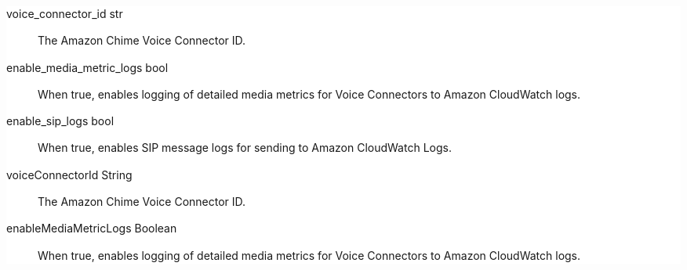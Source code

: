 <div>
<pulumi-choosable type="language" values="python">
<dl class="resources-properties"><dt class="property-required property-replacement"
            title="Required">
        <span id="voice_connector_id_python">
<a data-swiftype-name="resource-property" data-swiftype-type="text" href="#voice_connector_id_python" style="color: inherit; text-decoration: inherit;">voice_<wbr>connector_<wbr>id</a>
</span>
        <span class="property-indicator"></span>
        <span class="property-type">str</span>
    </dt>
    <dd><p>The Amazon Chime Voice Connector ID.</p>
</dd><dt class="property-optional"
            title="Optional">
        <span id="enable_media_metric_logs_python">
<a data-swiftype-name="resource-property" data-swiftype-type="text" href="#enable_media_metric_logs_python" style="color: inherit; text-decoration: inherit;">enable_<wbr>media_<wbr>metric_<wbr>logs</a>
</span>
        <span class="property-indicator"></span>
        <span class="property-type">bool</span>
    </dt>
    <dd><p>When true, enables logging of detailed media metrics for Voice Connectors to Amazon CloudWatch logs.</p>
</dd><dt class="property-optional"
            title="Optional">
        <span id="enable_sip_logs_python">
<a data-swiftype-name="resource-property" data-swiftype-type="text" href="#enable_sip_logs_python" style="color: inherit; text-decoration: inherit;">enable_<wbr>sip_<wbr>logs</a>
</span>
        <span class="property-indicator"></span>
        <span class="property-type">bool</span>
    </dt>
    <dd><p>When true, enables SIP message logs for sending to Amazon CloudWatch Logs.</p>
</dd></dl>
</pulumi-choosable>
</div>

<div>
<pulumi-choosable type="language" values="yaml">
<dl class="resources-properties"><dt class="property-required property-replacement"
            title="Required">
        <span id="voiceconnectorid_yaml">
<a data-swiftype-name="resource-property" data-swiftype-type="text" href="#voiceconnectorid_yaml" style="color: inherit; text-decoration: inherit;">voice<wbr>Connector<wbr>Id</a>
</span>
        <span class="property-indicator"></span>
        <span class="property-type">String</span>
    </dt>
    <dd><p>The Amazon Chime Voice Connector ID.</p>
</dd><dt class="property-optional"
            title="Optional">
        <span id="enablemediametriclogs_yaml">
<a data-swiftype-name="resource-property" data-swiftype-type="text" href="#enablemediametriclogs_yaml" style="color: inherit; text-decoration: inherit;">enable<wbr>Media<wbr>Metric<wbr>Logs</a>
</span>
        <span class="property-indicator"></span>
        <span class="property-type">Boolean</span>
    </dt>
    <dd><p>When true, enables logging of detailed media metrics for Voice Connectors to Amazon CloudWatch logs.</p>
</dd><dt class="property-optional"
            title="Optional">
        <span id="enablesiplogs_yaml">